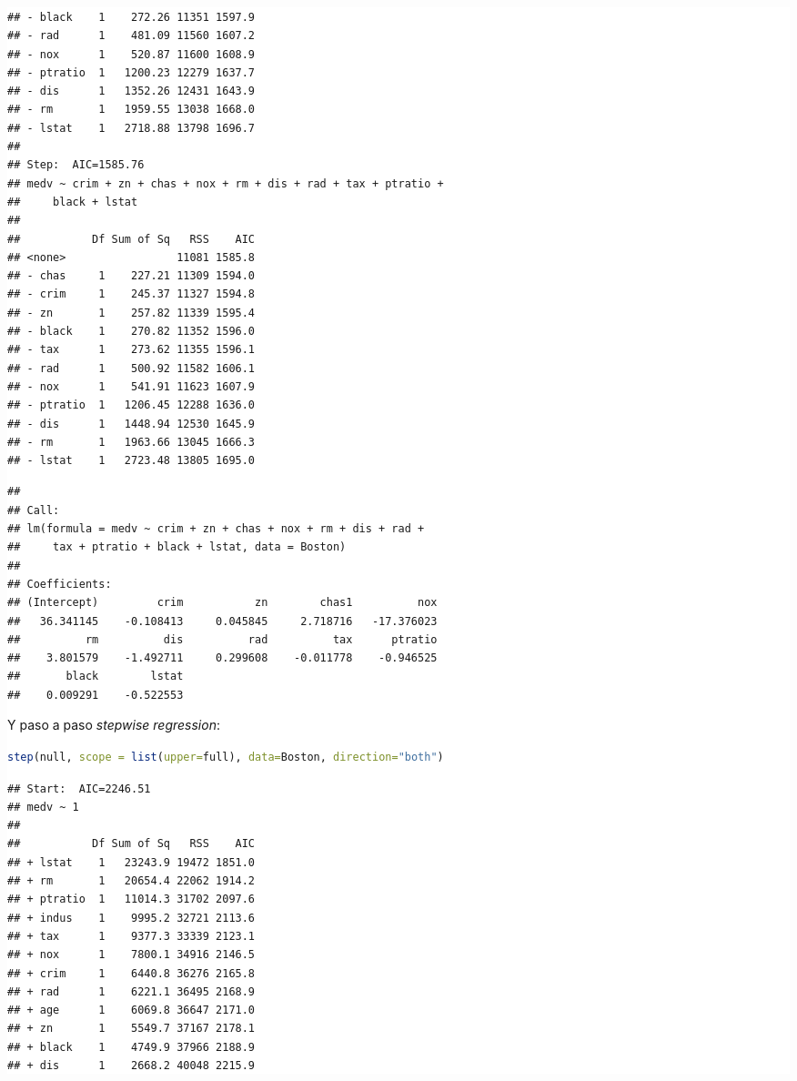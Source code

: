 ```
## - black    1    272.26 11351 1597.9
## - rad      1    481.09 11560 1607.2
## - nox      1    520.87 11600 1608.9
## - ptratio  1   1200.23 12279 1637.7
## - dis      1   1352.26 12431 1643.9
## - rm       1   1959.55 13038 1668.0
## - lstat    1   2718.88 13798 1696.7
## 
## Step:  AIC=1585.76
## medv ~ crim + zn + chas + nox + rm + dis + rad + tax + ptratio + 
##     black + lstat
## 
##           Df Sum of Sq   RSS    AIC
## <none>                 11081 1585.8
## - chas     1    227.21 11309 1594.0
## - crim     1    245.37 11327 1594.8
## - zn       1    257.82 11339 1595.4
## - black    1    270.82 11352 1596.0
## - tax      1    273.62 11355 1596.1
## - rad      1    500.92 11582 1606.1
## - nox      1    541.91 11623 1607.9
## - ptratio  1   1206.45 12288 1636.0
## - dis      1   1448.94 12530 1645.9
## - rm       1   1963.66 13045 1666.3
## - lstat    1   2723.48 13805 1695.0
```

```
## 
## Call:
## lm(formula = medv ~ crim + zn + chas + nox + rm + dis + rad + 
##     tax + ptratio + black + lstat, data = Boston)
## 
## Coefficients:
## (Intercept)         crim           zn        chas1          nox  
##   36.341145    -0.108413     0.045845     2.718716   -17.376023  
##          rm          dis          rad          tax      ptratio  
##    3.801579    -1.492711     0.299608    -0.011778    -0.946525  
##       black        lstat  
##    0.009291    -0.522553
```

Y paso a paso *stepwise regression*:


```r
step(null, scope = list(upper=full), data=Boston, direction="both")
```

```
## Start:  AIC=2246.51
## medv ~ 1
## 
##           Df Sum of Sq   RSS    AIC
## + lstat    1   23243.9 19472 1851.0
## + rm       1   20654.4 22062 1914.2
## + ptratio  1   11014.3 31702 2097.6
## + indus    1    9995.2 32721 2113.6
## + tax      1    9377.3 33339 2123.1
## + nox      1    7800.1 34916 2146.5
## + crim     1    6440.8 36276 2165.8
## + rad      1    6221.1 36495 2168.9
## + age      1    6069.8 36647 2171.0
## + zn       1    5549.7 37167 2178.1
## + black    1    4749.9 37966 2188.9
## + dis      1    2668.2 40048 2215.9
```